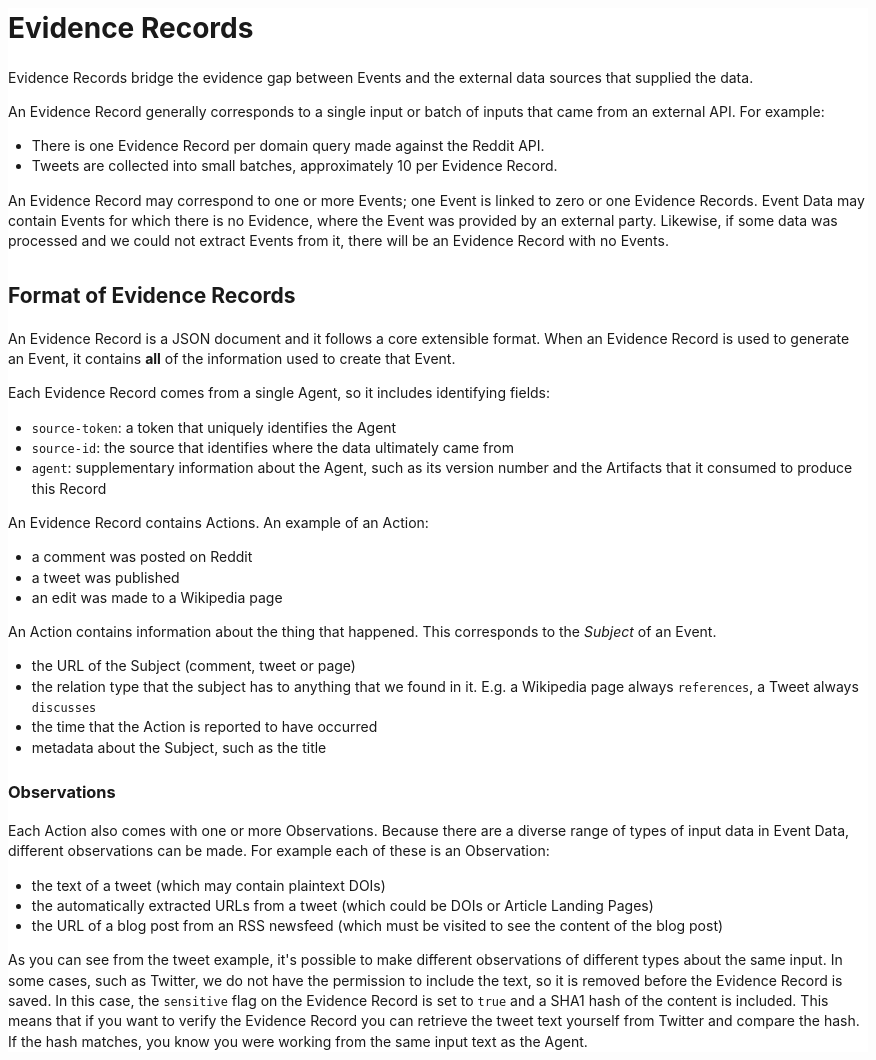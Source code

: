 # Evidence Records

Evidence Records bridge the evidence gap between Events and the external data sources that supplied the data.

An Evidence Record generally corresponds to a single input or batch of inputs that came from an external API. For example:

 - There is one Evidence Record per domain query made against the Reddit API.
 - Tweets are collected into small batches, approximately 10 per Evidence Record.

An Evidence Record may correspond to one or more Events; one Event is linked to zero or one Evidence Records. Event Data may contain Events for which there is no Evidence, where the Event was provided by an external party. Likewise, if some data was processed and we could not extract Events from it, there will be an Evidence Record with no Events.

## Format of Evidence Records

An Evidence Record is a JSON document and it follows a core extensible format. When an Evidence Record is used to generate an Event, it contains **all** of the information used to create that Event.

Each Evidence Record comes from a single Agent, so it includes identifying fields:

 - `source-token`: a token that uniquely identifies the Agent
 - `source-id`: the source that identifies where the data ultimately came from
 - `agent`: supplementary information about the Agent, such as its version number and the Artifacts that it consumed to produce this Record

 An Evidence Record contains Actions. An example of an Action:

 - a comment was posted on Reddit
 - a tweet was published
 - an edit was made to a Wikipedia page

An Action contains information about the thing that happened. This corresponds to the *Subject* of an Event. 

 - the URL of the Subject (comment, tweet or page)
 - the relation type that the subject has to anything that we found in it. E.g. a Wikipedia page always `references`, a Tweet always `discusses`
 - the time that the Action is reported to have occurred
 - metadata about the Subject, such as the title

### Observations

Each Action also comes with one or more Observations. Because there are a diverse range of types of input data in Event Data, different observations can be made. For example each of these is an Observation:

 - the text of a tweet (which may contain plaintext DOIs)
 - the automatically extracted URLs from a tweet (which could be DOIs or Article Landing Pages)
 - the URL of a blog post from an RSS newsfeed (which must be visited to see the content of the blog post)

As you can see from the tweet example, it's possible to make different observations of different types about the same input. In some cases, such as Twitter, we do not have the permission to include the text, so it is removed before the Evidence Record is saved. In this case, the `sensitive` flag on the Evidence Record is set to `true` and a SHA1 hash of the content is included. This means that if you want to verify the Evidence Record you can retrieve the tweet text yourself from Twitter and compare the hash. If the hash matches, you know you were working from the same input text as the Agent.
